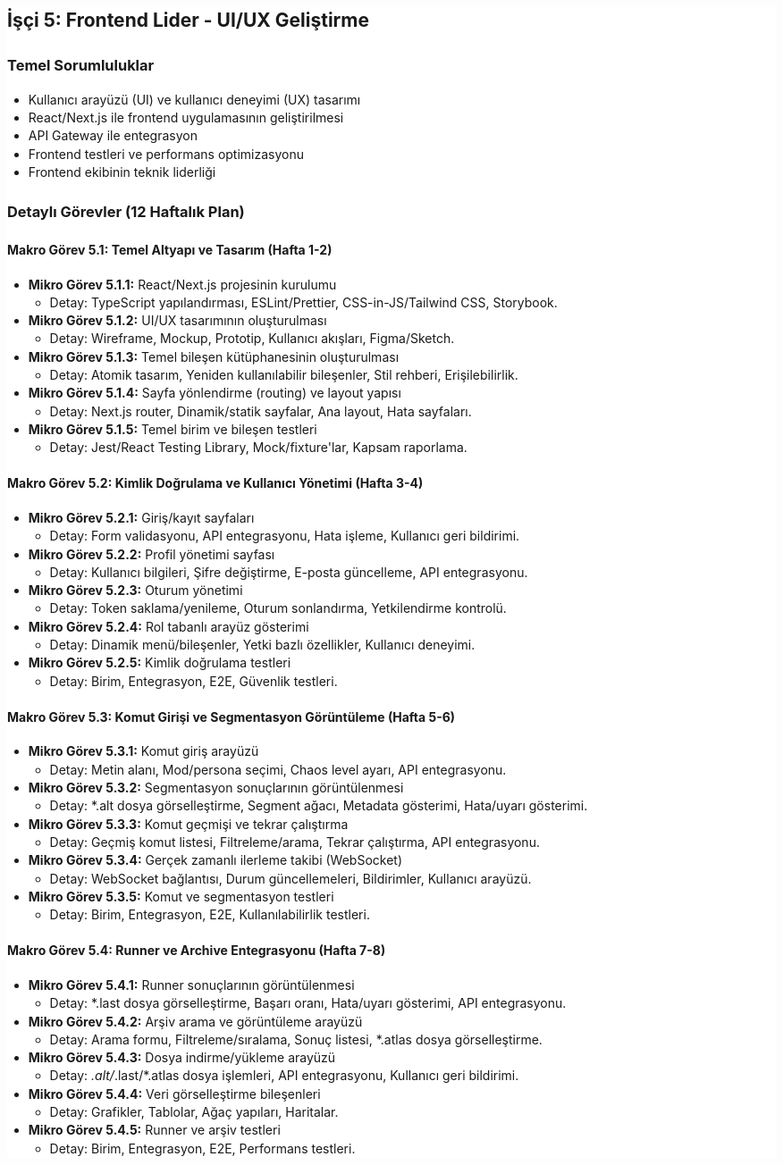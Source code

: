 ## İşçi 5: Frontend Lider - UI/UX Geliştirme

### Temel Sorumluluklar
- Kullanıcı arayüzü (UI) ve kullanıcı deneyimi (UX) tasarımı
- React/Next.js ile frontend uygulamasının geliştirilmesi
- API Gateway ile entegrasyon
- Frontend testleri ve performans optimizasyonu
- Frontend ekibinin teknik liderliği

### Detaylı Görevler (12 Haftalık Plan)

#### Makro Görev 5.1: Temel Altyapı ve Tasarım (Hafta 1-2)
- **Mikro Görev 5.1.1:** React/Next.js projesinin kurulumu
  - Detay: TypeScript yapılandırması, ESLint/Prettier, CSS-in-JS/Tailwind CSS, Storybook.
- **Mikro Görev 5.1.2:** UI/UX tasarımının oluşturulması
  - Detay: Wireframe, Mockup, Prototip, Kullanıcı akışları, Figma/Sketch.
- **Mikro Görev 5.1.3:** Temel bileşen kütüphanesinin oluşturulması
  - Detay: Atomik tasarım, Yeniden kullanılabilir bileşenler, Stil rehberi, Erişilebilirlik.
- **Mikro Görev 5.1.4:** Sayfa yönlendirme (routing) ve layout yapısı
  - Detay: Next.js router, Dinamik/statik sayfalar, Ana layout, Hata sayfaları.
- **Mikro Görev 5.1.5:** Temel birim ve bileşen testleri
  - Detay: Jest/React Testing Library, Mock/fixture'lar, Kapsam raporlama.

#### Makro Görev 5.2: Kimlik Doğrulama ve Kullanıcı Yönetimi (Hafta 3-4)
- **Mikro Görev 5.2.1:** Giriş/kayıt sayfaları
  - Detay: Form validasyonu, API entegrasyonu, Hata işleme, Kullanıcı geri bildirimi.
- **Mikro Görev 5.2.2:** Profil yönetimi sayfası
  - Detay: Kullanıcı bilgileri, Şifre değiştirme, E-posta güncelleme, API entegrasyonu.
- **Mikro Görev 5.2.3:** Oturum yönetimi
  - Detay: Token saklama/yenileme, Oturum sonlandırma, Yetkilendirme kontrolü.
- **Mikro Görev 5.2.4:** Rol tabanlı arayüz gösterimi
  - Detay: Dinamik menü/bileşenler, Yetki bazlı özellikler, Kullanıcı deneyimi.
- **Mikro Görev 5.2.5:** Kimlik doğrulama testleri
  - Detay: Birim, Entegrasyon, E2E, Güvenlik testleri.

#### Makro Görev 5.3: Komut Girişi ve Segmentasyon Görüntüleme (Hafta 5-6)
- **Mikro Görev 5.3.1:** Komut giriş arayüzü
  - Detay: Metin alanı, Mod/persona seçimi, Chaos level ayarı, API entegrasyonu.
- **Mikro Görev 5.3.2:** Segmentasyon sonuçlarının görüntülenmesi
  - Detay: *.alt dosya görselleştirme, Segment ağacı, Metadata gösterimi, Hata/uyarı gösterimi.
- **Mikro Görev 5.3.3:** Komut geçmişi ve tekrar çalıştırma
  - Detay: Geçmiş komut listesi, Filtreleme/arama, Tekrar çalıştırma, API entegrasyonu.
- **Mikro Görev 5.3.4:** Gerçek zamanlı ilerleme takibi (WebSocket)
  - Detay: WebSocket bağlantısı, Durum güncellemeleri, Bildirimler, Kullanıcı arayüzü.
- **Mikro Görev 5.3.5:** Komut ve segmentasyon testleri
  - Detay: Birim, Entegrasyon, E2E, Kullanılabilirlik testleri.

#### Makro Görev 5.4: Runner ve Archive Entegrasyonu (Hafta 7-8)
- **Mikro Görev 5.4.1:** Runner sonuçlarının görüntülenmesi
  - Detay: *.last dosya görselleştirme, Başarı oranı, Hata/uyarı gösterimi, API entegrasyonu.
- **Mikro Görev 5.4.2:** Arşiv arama ve görüntüleme arayüzü
  - Detay: Arama formu, Filtreleme/sıralama, Sonuç listesi, *.atlas dosya görselleştirme.
- **Mikro Görev 5.4.3:** Dosya indirme/yükleme arayüzü
  - Detay: *.alt/*.last/*.atlas dosya işlemleri, API entegrasyonu, Kullanıcı geri bildirimi.
- **Mikro Görev 5.4.4:** Veri görselleştirme bileşenleri
  - Detay: Grafikler, Tablolar, Ağaç yapıları, Haritalar.
- **Mikro Görev 5.4.5:** Runner ve arşiv testleri
  - Detay: Birim, Entegrasyon, E2E, Performans testleri.
